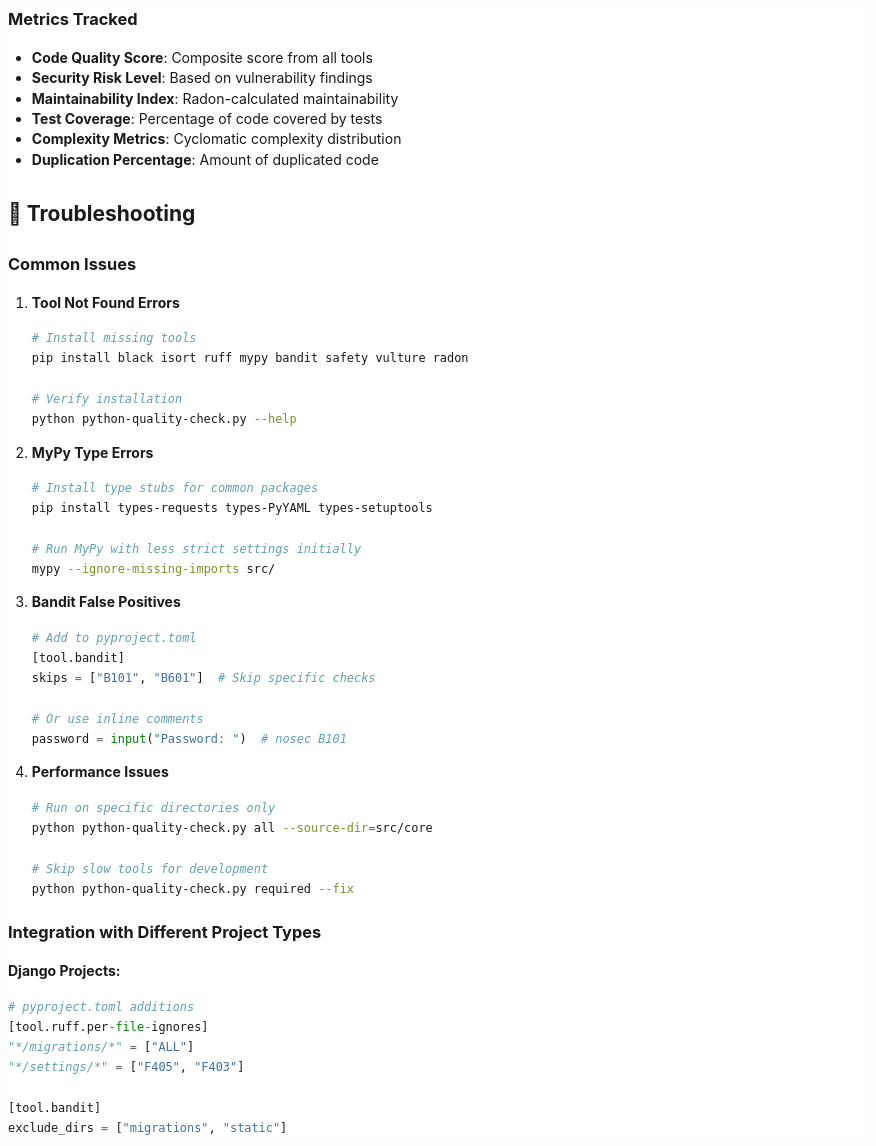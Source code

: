 ### Metrics Tracked

- **Code Quality Score**: Composite score from all tools
- **Security Risk Level**: Based on vulnerability findings
- **Maintainability Index**: Radon-calculated maintainability
- **Test Coverage**: Percentage of code covered by tests
- **Complexity Metrics**: Cyclomatic complexity distribution
- **Duplication Percentage**: Amount of duplicated code

## 🚨 Troubleshooting

### Common Issues

1. **Tool Not Found Errors**
   ```bash
   # Install missing tools
   pip install black isort ruff mypy bandit safety vulture radon
   
   # Verify installation
   python python-quality-check.py --help
   ```

2. **MyPy Type Errors**
   ```bash
   # Install type stubs for common packages
   pip install types-requests types-PyYAML types-setuptools
   
   # Run MyPy with less strict settings initially
   mypy --ignore-missing-imports src/
   ```

3. **Bandit False Positives**
   ```python
   # Add to pyproject.toml
   [tool.bandit]
   skips = ["B101", "B601"]  # Skip specific checks
   
   # Or use inline comments
   password = input("Password: ")  # nosec B101
   ```

4. **Performance Issues**
   ```bash
   # Run on specific directories only
   python python-quality-check.py all --source-dir=src/core
   
   # Skip slow tools for development
   python python-quality-check.py required --fix
   ```

### Integration with Different Project Types

**Django Projects:**
```python
# pyproject.toml additions
[tool.ruff.per-file-ignores]
"*/migrations/*" = ["ALL"]
"*/settings/*" = ["F405", "F403"]

[tool.bandit]
exclude_dirs = ["migrations", "static"]
```
